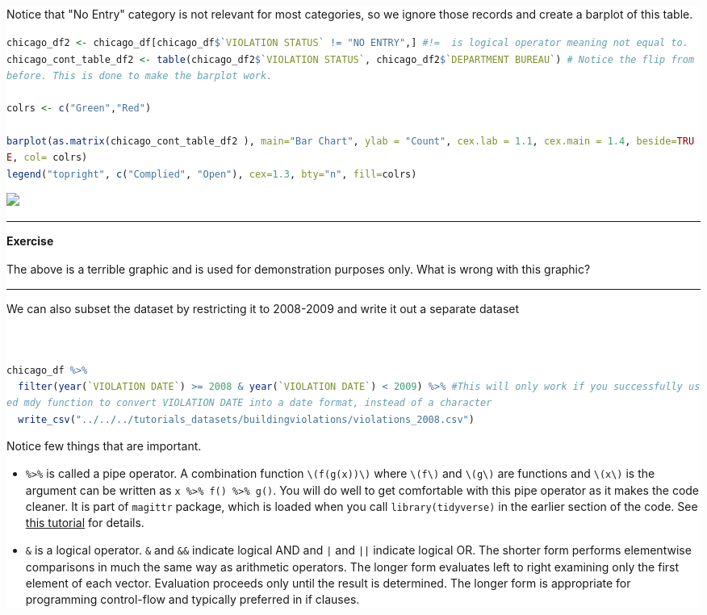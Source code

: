 Notice that "No Entry" category is not relevant for most categories, so we ignore those records and create a barplot of this table. 



```r
chicago_df2 <- chicago_df[chicago_df$`VIOLATION STATUS` != "NO ENTRY",] #!=  is logical operator meaning not equal to.
chicago_cont_table_df2 <- table(chicago_df2$`VIOLATION STATUS`, chicago_df2$`DEPARTMENT BUREAU`) # Notice the flip from before. This is done to make the barplot work.

colrs <- c("Green","Red")

barplot(as.matrix(chicago_cont_table_df2 ), main="Bar Chart", ylab = "Count", cex.lab = 1.1, cex.main = 1.4, beside=TRUE, col= colrs)
legend("topright", c("Complied", "Open"), cex=1.3, bty="n", fill=colrs)
```

<img src="{{< blogdown/postref >}}index.en_files/figure-html/unnamed-chunk-4-1.png" width="672" />


---

**Exercise**

The above is a terrible graphic and is used for demonstration purposes only. What is wrong with this graphic? 

---






We can also subset the dataset by restricting it to 2008-2009 and write it out a separate dataset


```r


chicago_df %>%
  filter(year(`VIOLATION DATE`) >= 2008 & year(`VIOLATION DATE`) < 2009) %>% #This will only work if you successfully used mdy function to convert VIOLATION DATE into a date format, instead of a character
  write_csv("../../../tutorials_datasets/buildingviolations/violations_2008.csv")
```

Notice few things that are important.

-  `%>%` is called a pipe operator. A combination function `\(f(g(x))\)` where `\(f\)` and `\(g\)` are functions and `\(x\)` is the argument can be written as `x %>% f() %>% g()`. You will do well to get comfortable with this pipe operator as it makes the code cleaner. It is  part of `magittr` package, which is loaded when you call `library(tidyverse)` in the earlier section of the code. See [this tutorial](https://www.datacamp.com/community/tutorials/pipe-r-tutorial) for details.

- `&` is a logical operator. `&` and `&&` indicate logical AND and `|` and `||` indicate logical OR. The shorter form performs elementwise comparisons in much the same way as arithmetic operators. The longer form evaluates left to right examining only the first element of each vector. Evaluation proceeds only until the result is determined. The longer form is appropriate for programming control-flow and typically preferred in if clauses. 
